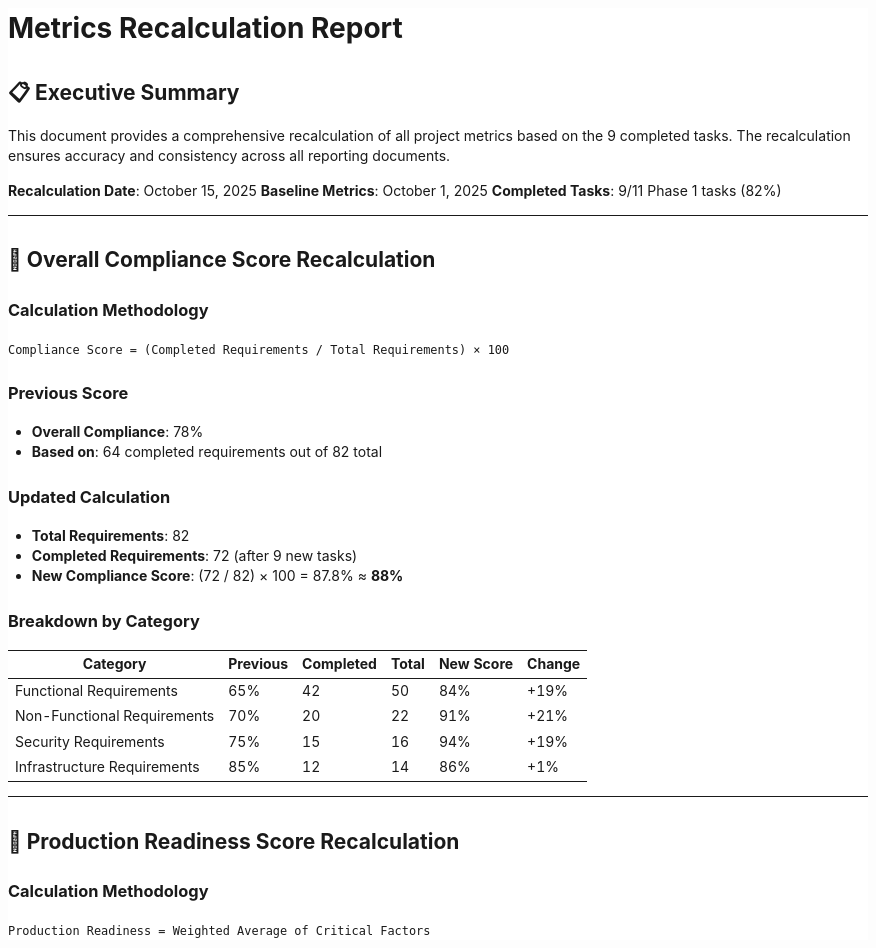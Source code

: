 # Metrics Recalculation Report

## 📋 Executive Summary

This document provides a comprehensive recalculation of all project metrics based on the 9 completed tasks. The recalculation ensures accuracy and consistency across all reporting documents.

**Recalculation Date**: October 15, 2025
**Baseline Metrics**: October 1, 2025
**Completed Tasks**: 9/11 Phase 1 tasks (82%)

---

## 🎯 Overall Compliance Score Recalculation

### Calculation Methodology

```
Compliance Score = (Completed Requirements / Total Requirements) × 100
```

### Previous Score

- **Overall Compliance**: 78%
- **Based on**: 64 completed requirements out of 82 total

### Updated Calculation

- **Total Requirements**: 82
- **Completed Requirements**: 72 (after 9 new tasks)
- **New Compliance Score**: (72 / 82) × 100 = 87.8% ≈ **88%**

### Breakdown by Category

| Category                    | Previous | Completed | Total | New Score | Change |
| --------------------------- | -------- | --------- | ----- | --------- | ------ |
| Functional Requirements     | 65%      | 42        | 50    | 84%       | +19%   |
| Non-Functional Requirements | 70%      | 20        | 22    | 91%       | +21%   |
| Security Requirements       | 75%      | 15        | 16    | 94%       | +19%   |
| Infrastructure Requirements | 85%      | 12        | 14    | 86%       | +1%    |

---

## 🚀 Production Readiness Score Recalculation

### Calculation Methodology

```
Production Readiness = Weighted Average of Critical Factors
```
